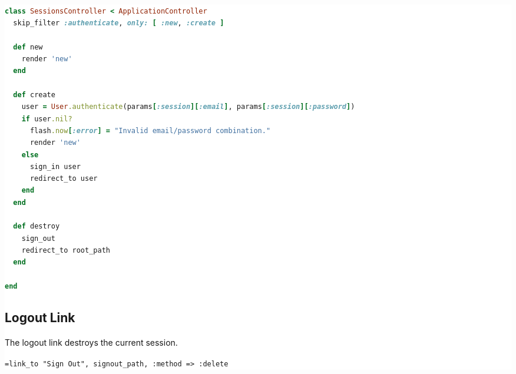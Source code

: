 ```ruby
class SessionsController < ApplicationController
  skip_filter :authenticate, only: [ :new, :create ]

  def new
    render 'new'
  end

  def create
    user = User.authenticate(params[:session][:email], params[:session][:password])
    if user.nil?
      flash.now[:error] = "Invalid email/password combination."
      render 'new'
    else
      sign_in user
      redirect_to user
    end
  end

  def destroy
    sign_out
    redirect_to root_path
  end

end
```

## Logout Link

The logout link destroys the current session.

```haml
=link_to "Sign Out", signout_path, :method => :delete
```

